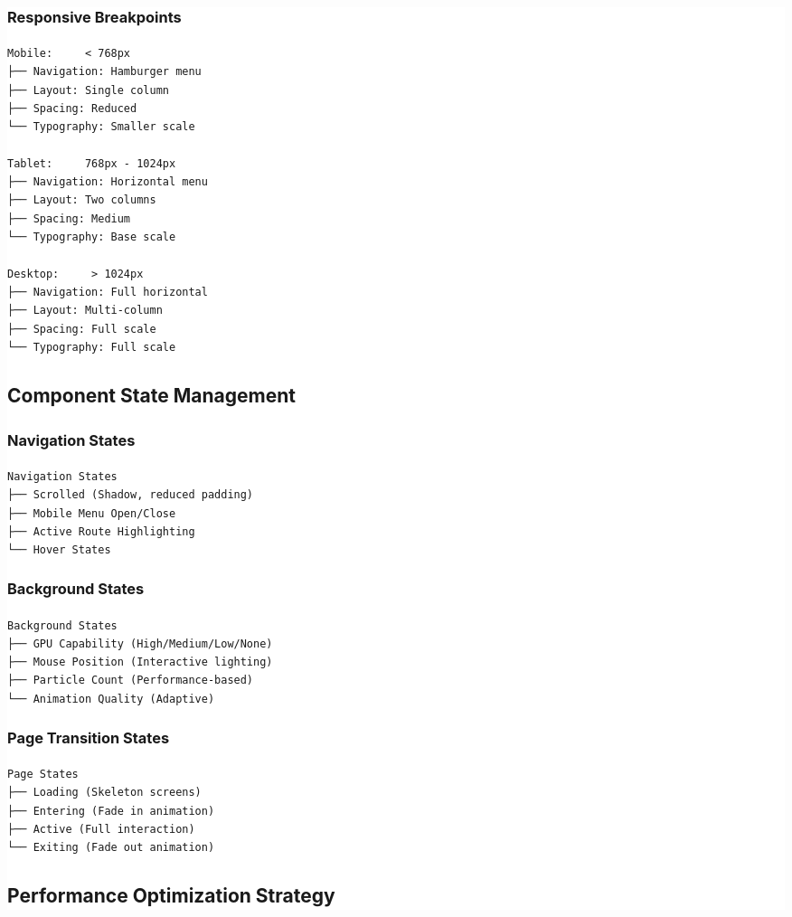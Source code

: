 ### Responsive Breakpoints
```
Mobile:     < 768px
├── Navigation: Hamburger menu
├── Layout: Single column
├── Spacing: Reduced
└── Typography: Smaller scale

Tablet:     768px - 1024px
├── Navigation: Horizontal menu
├── Layout: Two columns
├── Spacing: Medium
└── Typography: Base scale

Desktop:     > 1024px
├── Navigation: Full horizontal
├── Layout: Multi-column
├── Spacing: Full scale
└── Typography: Full scale
```

## Component State Management

### Navigation States
```
Navigation States
├── Scrolled (Shadow, reduced padding)
├── Mobile Menu Open/Close
├── Active Route Highlighting
└── Hover States
```

### Background States
```
Background States
├── GPU Capability (High/Medium/Low/None)
├── Mouse Position (Interactive lighting)
├── Particle Count (Performance-based)
└── Animation Quality (Adaptive)
```

### Page Transition States
```
Page States
├── Loading (Skeleton screens)
├── Entering (Fade in animation)
├── Active (Full interaction)
└── Exiting (Fade out animation)
```

## Performance Optimization Strategy
